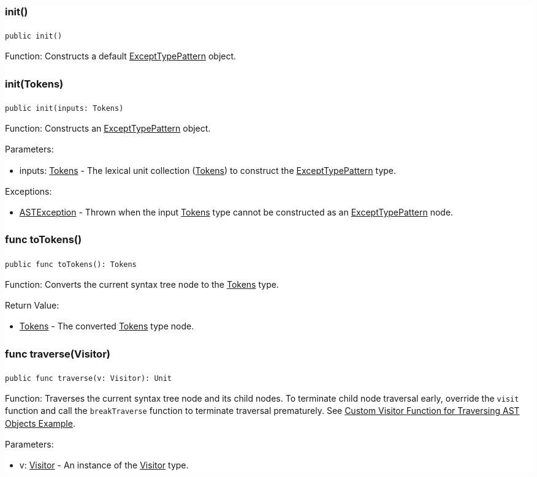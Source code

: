 ### init()

```cangjie
public init()
```

Function: Constructs a default [ExceptTypePattern](ast_package_classes.md#class-excepttypepattern) object.

### init(Tokens)

```cangjie
public init(inputs: Tokens)
```

Function: Constructs an [ExceptTypePattern](ast_package_classes.md#class-excepttypepattern) object.

Parameters:

- inputs: [Tokens](ast_package_classes.md#class-tokens) - The lexical unit collection ([Tokens](ast_package_classes.md#class-tokens)) to construct the [ExceptTypePattern](ast_package_classes.md#class-excepttypepattern) type.

Exceptions:

- [ASTException](ast_package_exceptions.md#class-astexception) - Thrown when the input [Tokens](ast_package_classes.md#class-tokens) type cannot be constructed as an [ExceptTypePattern](ast_package_classes.md#class-excepttypepattern) node.

### func toTokens()

```cangjie
public func toTokens(): Tokens
```

Function: Converts the current syntax tree node to the [Tokens](ast_package_classes.md#class-tokens) type.

Return Value:

- [Tokens](ast_package_classes.md#class-tokens) - The converted [Tokens](ast_package_classes.md#class-tokens) type node.

### func traverse(Visitor)

```cangjie
public func traverse(v: Visitor): Unit
```

Function: Traverses the current syntax tree node and its child nodes. To terminate child node traversal early, override the `visit` function and call the `breakTraverse` function to terminate traversal prematurely. See [Custom Visitor Function for Traversing AST Objects Example](../ast_samples/traverse.md).

Parameters:

- v: [Visitor](ast_package_classes.md#class-visitor) - An instance of the [Visitor](ast_package_classes.md#class-visitor) type.
